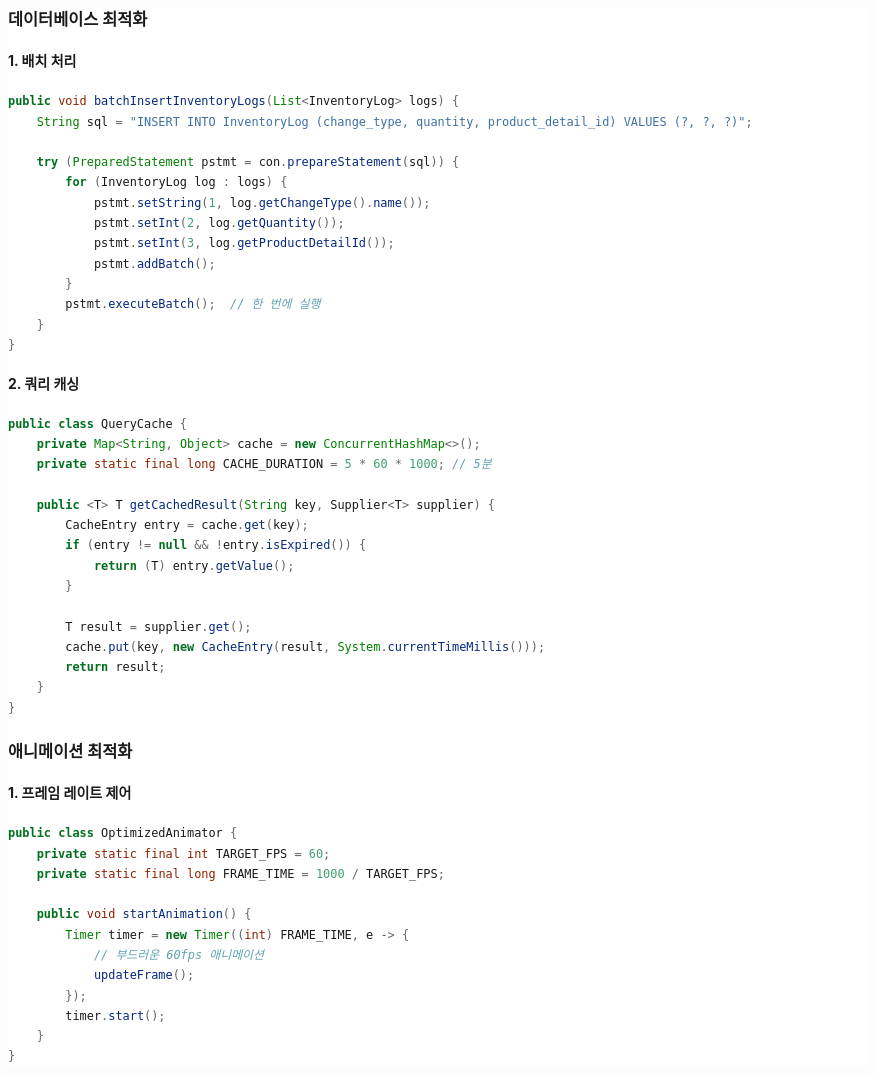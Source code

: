 ### **데이터베이스 최적화**

#### 1. **배치 처리**

```java
public void batchInsertInventoryLogs(List<InventoryLog> logs) {
    String sql = "INSERT INTO InventoryLog (change_type, quantity, product_detail_id) VALUES (?, ?, ?)";

    try (PreparedStatement pstmt = con.prepareStatement(sql)) {
        for (InventoryLog log : logs) {
            pstmt.setString(1, log.getChangeType().name());
            pstmt.setInt(2, log.getQuantity());
            pstmt.setInt(3, log.getProductDetailId());
            pstmt.addBatch();
        }
        pstmt.executeBatch();  // 한 번에 실행
    }
}
```

#### 2. **쿼리 캐싱**

```java
public class QueryCache {
    private Map<String, Object> cache = new ConcurrentHashMap<>();
    private static final long CACHE_DURATION = 5 * 60 * 1000; // 5분

    public <T> T getCachedResult(String key, Supplier<T> supplier) {
        CacheEntry entry = cache.get(key);
        if (entry != null && !entry.isExpired()) {
            return (T) entry.getValue();
        }

        T result = supplier.get();
        cache.put(key, new CacheEntry(result, System.currentTimeMillis()));
        return result;
    }
}
```

### **애니메이션 최적화**

#### 1. **프레임 레이트 제어**

```java
public class OptimizedAnimator {
    private static final int TARGET_FPS = 60;
    private static final long FRAME_TIME = 1000 / TARGET_FPS;

    public void startAnimation() {
        Timer timer = new Timer((int) FRAME_TIME, e -> {
            // 부드러운 60fps 애니메이션
            updateFrame();
        });
        timer.start();
    }
}
```
